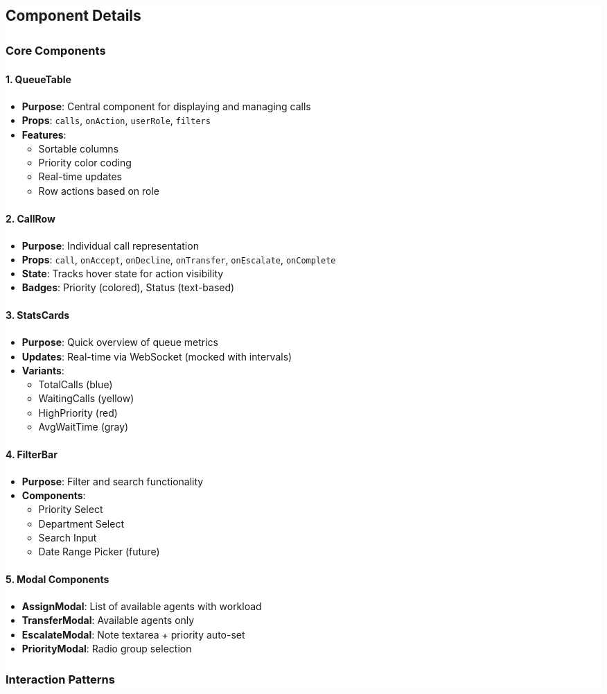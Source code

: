 ## Component Details

### Core Components

#### 1. **QueueTable**
- **Purpose**: Central component for displaying and managing calls
- **Props**: `calls`, `onAction`, `userRole`, `filters`
- **Features**:
  - Sortable columns
  - Priority color coding
  - Real-time updates
  - Row actions based on role

#### 2. **CallRow**
- **Purpose**: Individual call representation
- **Props**: `call`, `onAccept`, `onDecline`, `onTransfer`, `onEscalate`, `onComplete`
- **State**: Tracks hover state for action visibility
- **Badges**: Priority (colored), Status (text-based)

#### 3. **StatsCards**
- **Purpose**: Quick overview of queue metrics
- **Updates**: Real-time via WebSocket (mocked with intervals)
- **Variants**: 
  - TotalCalls (blue)
  - WaitingCalls (yellow)
  - HighPriority (red)
  - AvgWaitTime (gray)

#### 4. **FilterBar**
- **Purpose**: Filter and search functionality
- **Components**:
  - Priority Select
  - Department Select
  - Search Input
  - Date Range Picker (future)

#### 5. **Modal Components**
- **AssignModal**: List of available agents with workload
- **TransferModal**: Available agents only
- **EscalateModal**: Note textarea + priority auto-set
- **PriorityModal**: Radio group selection

### Interaction Patterns

####